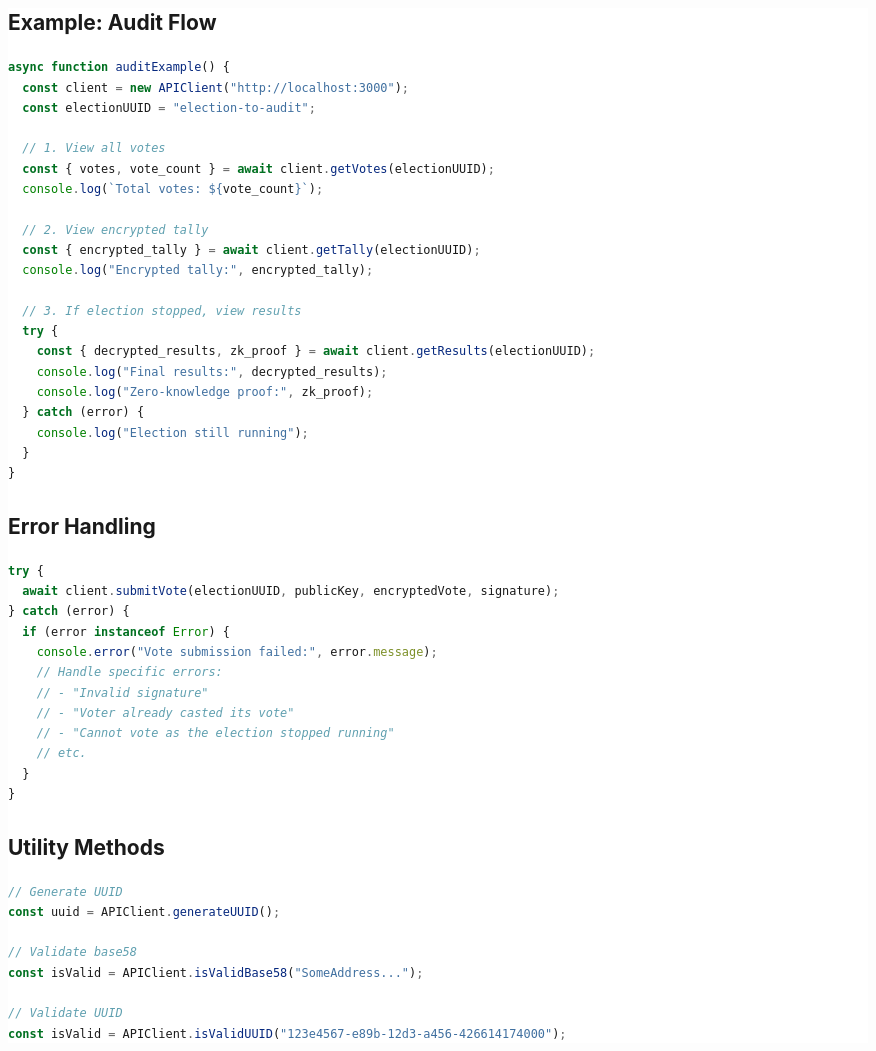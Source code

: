 ## Example: Audit Flow

```typescript
async function auditExample() {
  const client = new APIClient("http://localhost:3000");
  const electionUUID = "election-to-audit";
  
  // 1. View all votes
  const { votes, vote_count } = await client.getVotes(electionUUID);
  console.log(`Total votes: ${vote_count}`);
  
  // 2. View encrypted tally
  const { encrypted_tally } = await client.getTally(electionUUID);
  console.log("Encrypted tally:", encrypted_tally);
  
  // 3. If election stopped, view results
  try {
    const { decrypted_results, zk_proof } = await client.getResults(electionUUID);
    console.log("Final results:", decrypted_results);
    console.log("Zero-knowledge proof:", zk_proof);
  } catch (error) {
    console.log("Election still running");
  }
}
```

## Error Handling

```typescript
try {
  await client.submitVote(electionUUID, publicKey, encryptedVote, signature);
} catch (error) {
  if (error instanceof Error) {
    console.error("Vote submission failed:", error.message);
    // Handle specific errors:
    // - "Invalid signature"
    // - "Voter already casted its vote"
    // - "Cannot vote as the election stopped running"
    // etc.
  }
}
```

## Utility Methods

```typescript
// Generate UUID
const uuid = APIClient.generateUUID();

// Validate base58
const isValid = APIClient.isValidBase58("SomeAddress...");

// Validate UUID
const isValid = APIClient.isValidUUID("123e4567-e89b-12d3-a456-426614174000");
```
